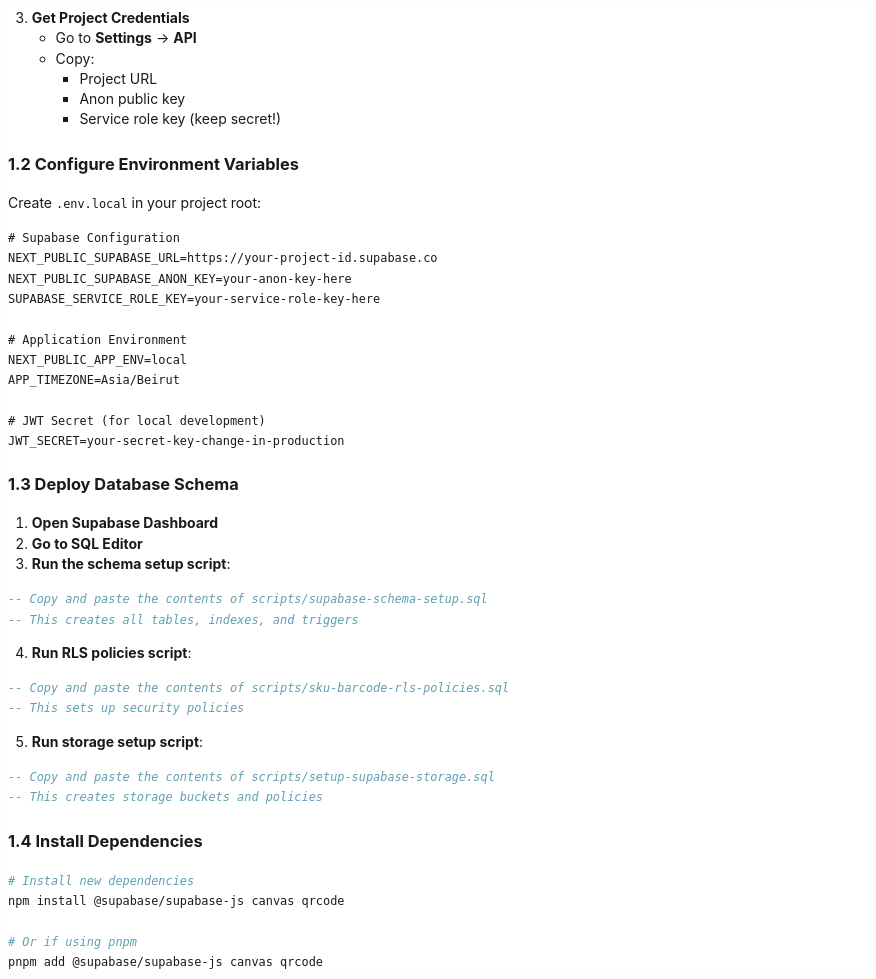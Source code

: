3. **Get Project Credentials**
   - Go to **Settings** → **API**
   - Copy:
     - Project URL
     - Anon public key
     - Service role key (keep secret!)

### **1.2 Configure Environment Variables**

Create `.env.local` in your project root:

```env
# Supabase Configuration
NEXT_PUBLIC_SUPABASE_URL=https://your-project-id.supabase.co
NEXT_PUBLIC_SUPABASE_ANON_KEY=your-anon-key-here
SUPABASE_SERVICE_ROLE_KEY=your-service-role-key-here

# Application Environment
NEXT_PUBLIC_APP_ENV=local
APP_TIMEZONE=Asia/Beirut

# JWT Secret (for local development)
JWT_SECRET=your-secret-key-change-in-production
```

### **1.3 Deploy Database Schema**

1. **Open Supabase Dashboard**
2. **Go to SQL Editor**
3. **Run the schema setup script**:

```sql
-- Copy and paste the contents of scripts/supabase-schema-setup.sql
-- This creates all tables, indexes, and triggers
```

4. **Run RLS policies script**:

```sql
-- Copy and paste the contents of scripts/sku-barcode-rls-policies.sql
-- This sets up security policies
```

5. **Run storage setup script**:

```sql
-- Copy and paste the contents of scripts/setup-supabase-storage.sql
-- This creates storage buckets and policies
```

### **1.4 Install Dependencies**

```bash
# Install new dependencies
npm install @supabase/supabase-js canvas qrcode

# Or if using pnpm
pnpm add @supabase/supabase-js canvas qrcode
```

